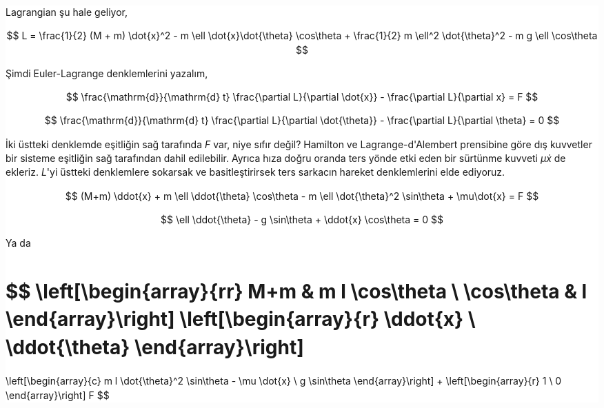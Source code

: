 Lagrangian şu hale geliyor,

$$
L = 
\frac{1}{2} (M + m) \dot{x}^2 - 
m \ell \dot{x}\dot{\theta} \cos\theta +
\frac{1}{2} m \ell^2 \dot{\theta}^2 - 
m g \ell \cos\theta
$$

Şimdi Euler-Lagrange denklemlerini yazalım,

$$
\frac{\mathrm{d}}{\mathrm{d} t} \frac{\partial L}{\partial \dot{x}} -
\frac{\partial L}{\partial x}  = F
$$

$$
\frac{\mathrm{d}}{\mathrm{d} t} \frac{\partial L}{\partial \dot{\theta}} -
\frac{\partial L}{\partial \theta}  = 0
$$

İki üstteki denklemde eşitliğin sağ tarafında $F$ var, niye sıfır değil?
Hamilton ve Lagrange-d'Alembert prensibine göre dış kuvvetler bir sisteme
eşitliğin sağ tarafından dahil edilebilir. Ayrıca hıza doğru oranda ters
yönde etki eden bir sürtünme kuvveti $\mu\dot{x}$ de ekleriz. $L$'yi
üstteki denklemlere sokarsak ve basitleştirirsek ters sarkacın hareket
denklemlerini elde ediyoruz.

$$
(M+m) \ddot{x} + 
m \ell \ddot{\theta} \cos\theta - 
m \ell \dot{\theta}^2 \sin\theta + \mu\dot{x} = F
$$

$$
\ell \ddot{\theta} - g \sin\theta + \ddot{x} \cos\theta = 0
$$

Ya da

$$
\left[\begin{array}{rr}
M+m & m l \cos\theta \\ \cos\theta & l
\end{array}\right]
\left[\begin{array}{r}
\ddot{x} \\ \ddot{\theta}
\end{array}\right] 
=
\left[\begin{array}{c}
m l \dot{\theta}^2 \sin\theta - \mu \dot{x} \\
g \sin\theta
\end{array}\right] + 
\left[\begin{array}{r}
1 \\ 0
\end{array}\right] F 
$$
